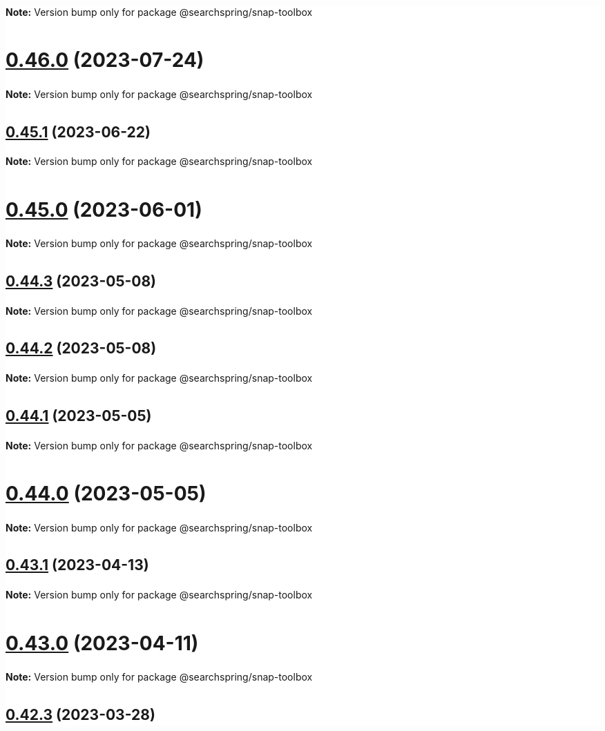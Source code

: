 **Note:** Version bump only for package @searchspring/snap-toolbox

# [0.46.0](https://github.com/searchspring/snap/compare/v0.45.1...v0.46.0) (2023-07-24)

**Note:** Version bump only for package @searchspring/snap-toolbox

## [0.45.1](https://github.com/searchspring/snap/compare/v0.45.0...v0.45.1) (2023-06-22)

**Note:** Version bump only for package @searchspring/snap-toolbox

# [0.45.0](https://github.com/searchspring/snap/compare/v0.44.3...v0.45.0) (2023-06-01)

**Note:** Version bump only for package @searchspring/snap-toolbox

## [0.44.3](https://github.com/searchspring/snap/compare/v0.44.2...v0.44.3) (2023-05-08)

**Note:** Version bump only for package @searchspring/snap-toolbox

## [0.44.2](https://github.com/searchspring/snap/compare/v0.44.1...v0.44.2) (2023-05-08)

**Note:** Version bump only for package @searchspring/snap-toolbox

## [0.44.1](https://github.com/searchspring/snap/compare/v0.44.0...v0.44.1) (2023-05-05)

**Note:** Version bump only for package @searchspring/snap-toolbox

# [0.44.0](https://github.com/searchspring/snap/compare/v0.43.1...v0.44.0) (2023-05-05)

**Note:** Version bump only for package @searchspring/snap-toolbox

## [0.43.1](https://github.com/searchspring/snap/compare/v0.43.0...v0.43.1) (2023-04-13)

**Note:** Version bump only for package @searchspring/snap-toolbox

# [0.43.0](https://github.com/searchspring/snap/compare/v0.42.3...v0.43.0) (2023-04-11)

**Note:** Version bump only for package @searchspring/snap-toolbox

## [0.42.3](https://github.com/searchspring/snap/compare/v0.42.2...v0.42.3) (2023-03-28)
